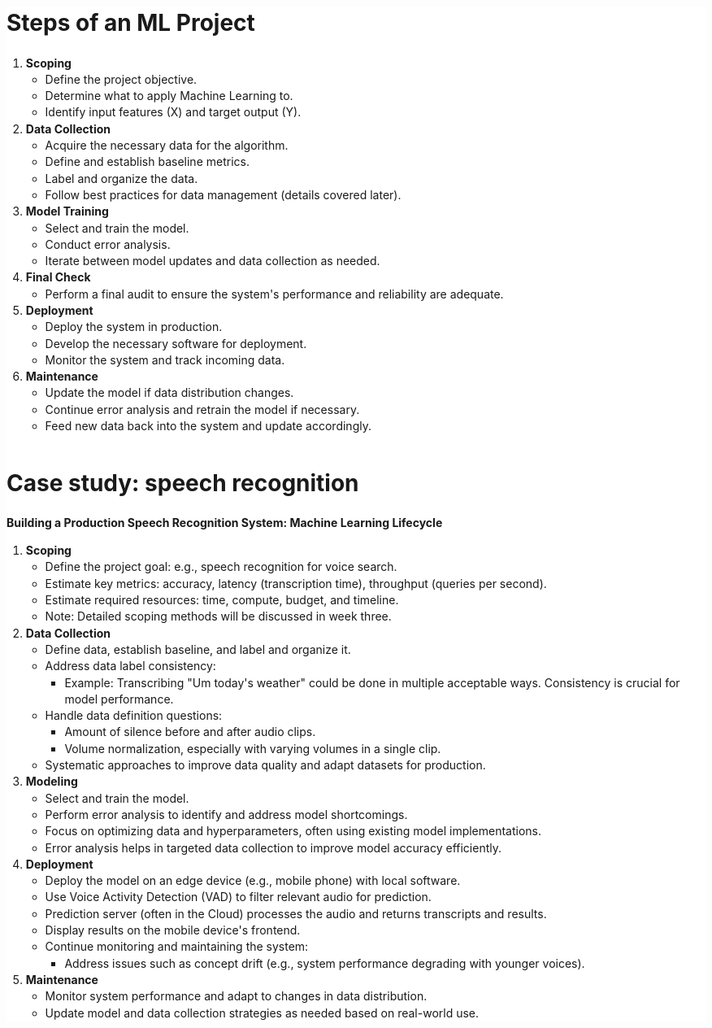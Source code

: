 # Steps of an ML Project

1. **Scoping**
    - Define the project objective.
    - Determine what to apply Machine Learning to.
    - Identify input features (X) and target output (Y).
2. **Data Collection**
    - Acquire the necessary data for the algorithm.
    - Define and establish baseline metrics.
    - Label and organize the data.
    - Follow best practices for data management (details covered later).
3. **Model Training**
    - Select and train the model.
    - Conduct error analysis.
    - Iterate between model updates and data collection as needed.
4. **Final Check**
    - Perform a final audit to ensure the system's performance and reliability are adequate.
5. **Deployment**
    - Deploy the system in production.
    - Develop the necessary software for deployment.
    - Monitor the system and track incoming data.
6. **Maintenance**
    - Update the model if data distribution changes.
    - Continue error analysis and retrain the model if necessary.
    - Feed new data back into the system and update accordingly.

# Case study: speech recognition

**Building a Production Speech Recognition System: Machine Learning Lifecycle**

1. **Scoping**
    - Define the project goal: e.g., speech recognition for voice search.
    - Estimate key metrics: accuracy, latency (transcription time), throughput (queries per second).
    - Estimate required resources: time, compute, budget, and timeline.
    - Note: Detailed scoping methods will be discussed in week three.
2. **Data Collection**
    - Define data, establish baseline, and label and organize it.
    - Address data label consistency:
        - Example: Transcribing "Um today's weather" could be done in multiple acceptable ways. Consistency is crucial for model performance.
    - Handle data definition questions:
        - Amount of silence before and after audio clips.
        - Volume normalization, especially with varying volumes in a single clip.
    - Systematic approaches to improve data quality and adapt datasets for production.
3. **Modeling**
    - Select and train the model.
    - Perform error analysis to identify and address model shortcomings.
    - Focus on optimizing data and hyperparameters, often using existing model implementations.
    - Error analysis helps in targeted data collection to improve model accuracy efficiently.
4. **Deployment**
    - Deploy the model on an edge device (e.g., mobile phone) with local software.
    - Use Voice Activity Detection (VAD) to filter relevant audio for prediction.
    - Prediction server (often in the Cloud) processes the audio and returns transcripts and results.
    - Display results on the mobile device's frontend.
    - Continue monitoring and maintaining the system:
        - Address issues such as concept drift (e.g., system performance degrading with younger voices).
5. **Maintenance**
    - Monitor system performance and adapt to changes in data distribution.
    - Update model and data collection strategies as needed based on real-world use.
